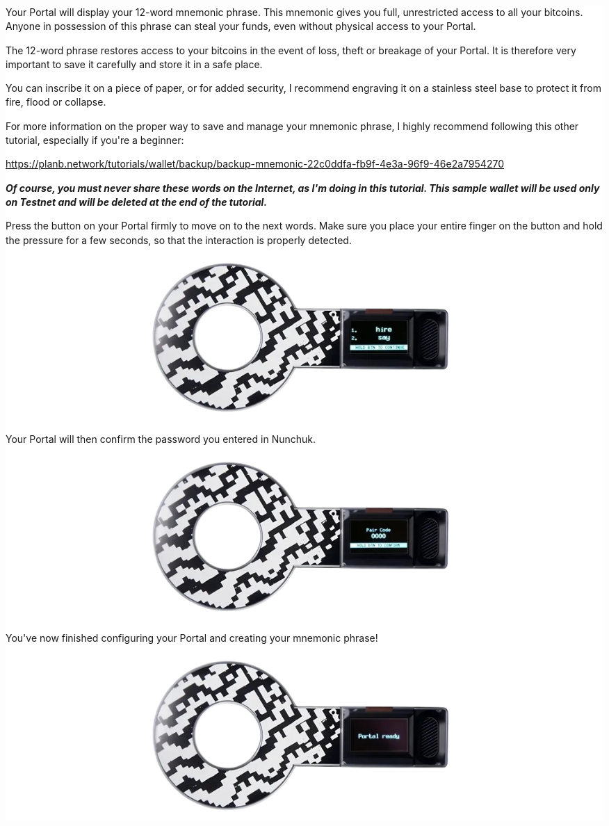 Your Portal will display your 12-word mnemonic phrase. This mnemonic gives you full, unrestricted access to all your bitcoins. Anyone in possession of this phrase can steal your funds, even without physical access to your Portal.

The 12-word phrase restores access to your bitcoins in the event of loss, theft or breakage of your Portal. It is therefore very important to save it carefully and store it in a safe place.

You can inscribe it on a piece of paper, or for added security, I recommend engraving it on a stainless steel base to protect it from fire, flood or collapse.

For more information on the proper way to save and manage your mnemonic phrase, I highly recommend following this other tutorial, especially if you're a beginner:

https://planb.network/tutorials/wallet/backup/backup-mnemonic-22c0ddfa-fb9f-4e3a-96f9-46e2a7954270

_**Of course, you must never share these words on the Internet, as I'm doing in this tutorial. This sample wallet will be used only on Testnet and will be deleted at the end of the tutorial.**_

Press the button on your Portal firmly to move on to the next words. Make sure you place your entire finger on the button and hold the pressure for a few seconds, so that the interaction is properly detected.

![Image](assets/fr/11.webp)

Your Portal will then confirm the password you entered in Nunchuk.

![Image](assets/fr/12.webp)

You've now finished configuring your Portal and creating your mnemonic phrase!

![Image](assets/fr/13.webp)
